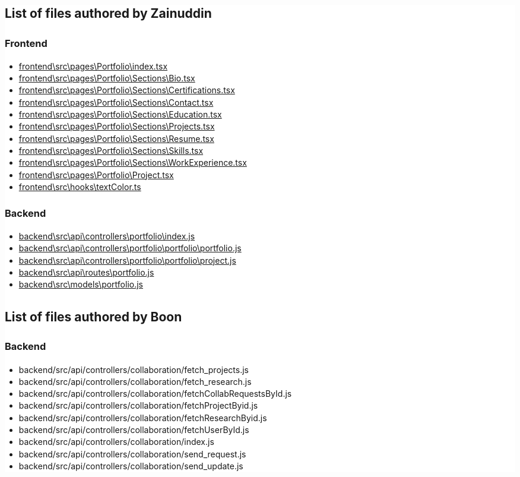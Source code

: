 ## List of files authored by Zainuddin
### Frontend
* [frontend\src\pages\Portfolio\index.tsx](https://git.cs.dal.ca/patrawala/csci-5709-grp-01/-/blob/main/frontend/src/pages/Portfolio/index.tsx?ref_type=heads)
* [frontend\src\pages\Portfolio\Sections\Bio.tsx](https://git.cs.dal.ca/patrawala/csci-5709-grp-01/-/blob/main/frontend/src/pages/Portfolio/Sections/Bio.tsx?ref_type=heads)
* [frontend\src\pages\Portfolio\Sections\Certifications.tsx](https://git.cs.dal.ca/patrawala/csci-5709-grp-01/-/blob/main/frontend/src/pages/Portfolio/Sections/Certifications.tsx?ref_type=heads)
* [frontend\src\pages\Portfolio\Sections\Contact.tsx](https://git.cs.dal.ca/patrawala/csci-5709-grp-01/-/blob/main/frontend/src/pages/Portfolio/Sections/Contact.tsx?ref_type=heads)
* [frontend\src\pages\Portfolio\Sections\Education.tsx](https://git.cs.dal.ca/patrawala/csci-5709-grp-01/-/blob/main/frontend/src/pages/Portfolio/Sections/Education.tsx?ref_type=heads)
* [frontend\src\pages\Portfolio\Sections\Projects.tsx](https://git.cs.dal.ca/patrawala/csci-5709-grp-01/-/blob/main/frontend/src/pages/Portfolio/Sections/Projects.tsx?ref_type=heads)
* [frontend\src\pages\Portfolio\Sections\Resume.tsx](https://git.cs.dal.ca/patrawala/csci-5709-grp-01/-/blob/main/frontend/src/pages/Portfolio/Sections/Resume.tsx?ref_type=heads)
* [frontend\src\pages\Portfolio\Sections\Skills.tsx](https://git.cs.dal.ca/patrawala/csci-5709-grp-01/-/blob/main/frontend/src/pages/Portfolio/Sections/Skills.tsx?ref_type=heads)
* [frontend\src\pages\Portfolio\Sections\WorkExperience.tsx](https://git.cs.dal.ca/patrawala/csci-5709-grp-01/-/blob/main/frontend/src/pages/Portfolio/Sections/WorkExperience.tsx?ref_type=heads)
* [frontend\src\pages\Portfolio\Project.tsx](https://git.cs.dal.ca/patrawala/csci-5709-grp-01/-/blob/main/frontend/src/pages/Portfolio/Project.tsx?ref_type=heads)
* [frontend\src\hooks\textColor.ts](https://git.cs.dal.ca/patrawala/csci-5709-grp-01/-/blob/main/frontend/src/hooks/textColor.ts?ref_type=heads)

### Backend
* [backend\src\api\controllers\portfolio\index.js](https://git.cs.dal.ca/patrawala/csci-5709-grp-01/-/blob/main/backend/src/api/controllers/portfolio/index.js?ref_type=heads)
* [backend\src\api\controllers\portfolio\portfolio\portfolio.js](https://git.cs.dal.ca/patrawala/csci-5709-grp-01/-/blob/main/backend/src/api/controllers/portfolio/portfolio/portfolio.js?ref_type=heads)
* [backend\src\api\controllers\portfolio\portfolio\project.js](https://git.cs.dal.ca/patrawala/csci-5709-grp-01/-/blob/main/backend/src/api/controllers/portfolio/portfolio/project.js?ref_type=heads)
* [backend\src\api\routes\portfolio.js](https://git.cs.dal.ca/patrawala/csci-5709-grp-01/-/blob/main/backend/src/api/routes/portfolio.js?ref_type=heads)
* [backend\src\models\portfolio.js](https://git.cs.dal.ca/patrawala/csci-5709-grp-01/-/blob/main/backend/src/models/portfolio.js?ref_type=heads)

## List of files authored by Boon

### Backend

* backend/src/api/controllers/collaboration/fetch_projects.js
* backend/src/api/controllers/collaboration/fetch_research.js
* backend/src/api/controllers/collaboration/fetchCollabRequestsById.js
* backend/src/api/controllers/collaboration/fetchProjectByid.js
* backend/src/api/controllers/collaboration/fetchResearchByid.js
* backend/src/api/controllers/collaboration/fetchUserById.js
* backend/src/api/controllers/collaboration/index.js
* backend/src/api/controllers/collaboration/send_request.js
* backend/src/api/controllers/collaboration/send_update.js

